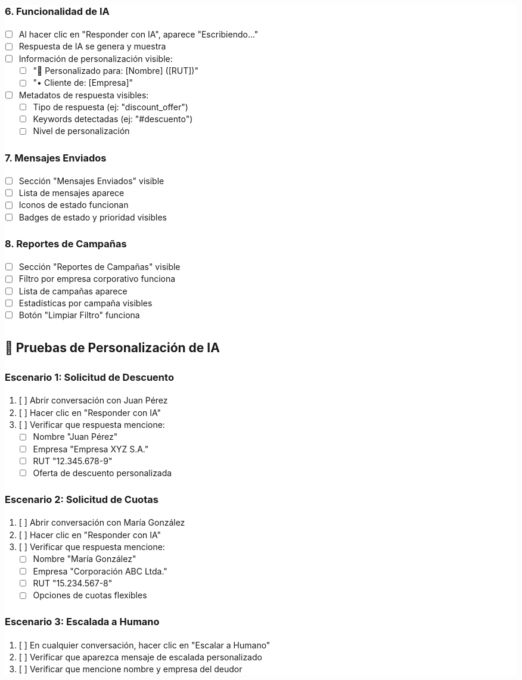 ### 6. Funcionalidad de IA
- [ ] Al hacer clic en "Responder con IA", aparece "Escribiendo..."
- [ ] Respuesta de IA se genera y muestra
- [ ] Información de personalización visible:
  - [ ] "🎯 Personalizado para: [Nombre] ([RUT])"
  - [ ] "• Cliente de: [Empresa]"
- [ ] Metadatos de respuesta visibles:
  - [ ] Tipo de respuesta (ej: "discount_offer")
  - [ ] Keywords detectadas (ej: "#descuento")
  - [ ] Nivel de personalización

### 7. Mensajes Enviados
- [ ] Sección "Mensajes Enviados" visible
- [ ] Lista de mensajes aparece
- [ ] Iconos de estado funcionan
- [ ] Badges de estado y prioridad visibles

### 8. Reportes de Campañas
- [ ] Sección "Reportes de Campañas" visible
- [ ] Filtro por empresa corporativo funciona
- [ ] Lista de campañas aparece
- [ ] Estadísticas por campaña visibles
- [ ] Botón "Limpiar Filtro" funciona

## 🤖 Pruebas de Personalización de IA

### Escenario 1: Solicitud de Descuento
1. [ ] Abrir conversación con Juan Pérez
2. [ ] Hacer clic en "Responder con IA"
3. [ ] Verificar que respuesta mencione:
   - [ ] Nombre "Juan Pérez"
   - [ ] Empresa "Empresa XYZ S.A."
   - [ ] RUT "12.345.678-9"
   - [ ] Oferta de descuento personalizada

### Escenario 2: Solicitud de Cuotas
1. [ ] Abrir conversación con María González
2. [ ] Hacer clic en "Responder con IA"
3. [ ] Verificar que respuesta mencione:
   - [ ] Nombre "María González"
   - [ ] Empresa "Corporación ABC Ltda."
   - [ ] RUT "15.234.567-8"
   - [ ] Opciones de cuotas flexibles

### Escenario 3: Escalada a Humano
1. [ ] En cualquier conversación, hacer clic en "Escalar a Humano"
2. [ ] Verificar que aparezca mensaje de escalada personalizado
3. [ ] Verificar que mencione nombre y empresa del deudor
